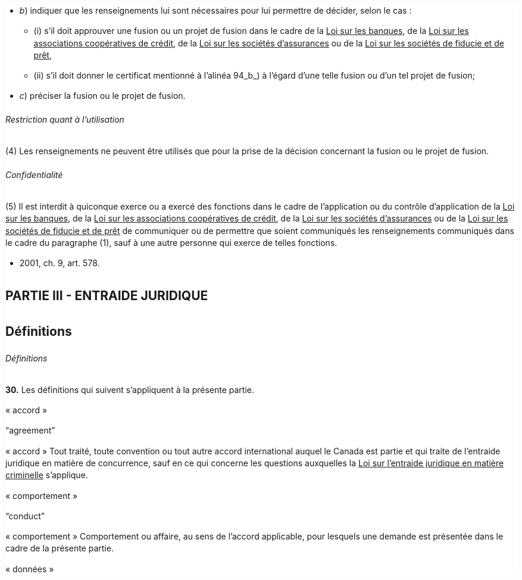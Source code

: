   * _b_) indiquer que les renseignements lui sont nécessaires pour lui permettre de décider, selon le cas :

    * (i) s’il doit approuver une fusion ou un projet de fusion dans le cadre de la [Loi sur les banques](/canada/fra/lois/B/B-1.01.md), de la [Loi sur les associations coopératives de crédit](/canada/fra/lois/C/C-41.01.md), de la [Loi sur les sociétés d’assurances](/canada/fra/lois/I/I-11.8.md) ou de la [Loi sur les sociétés de fiducie et de prêt](/canada/fra/lois/T/T-19.8.md),

    * (ii) s’il doit donner le certificat mentionné à l’alinéa 94_b_) à l’égard d’une telle fusion ou d’un tel projet de fusion;

  * _c_) préciser la fusion ou le projet de fusion.

###### Restriction quant à l’utilisation

(4) Les renseignements ne peuvent être utilisés que pour la prise de la décision concernant la fusion ou le projet de fusion.

###### Confidentialité

(5) Il est interdit à quiconque exerce ou a exercé des fonctions dans le cadre de l’application ou du contrôle d’application de la [Loi sur les banques](/canada/fra/lois/B/B-1.01.md), de la [Loi sur les associations coopératives de crédit](/canada/fra/lois/C/C-41.01.md), de la [Loi sur les sociétés d’assurances](/canada/fra/lois/I/I-11.8.md) ou de la [Loi sur les sociétés de fiducie et de prêt](/canada/fra/lois/T/T-19.8.md) de communiquer ou de permettre que soient communiqués les renseignements communiqués dans le cadre du paragraphe (1), sauf à une autre personne qui exerce de telles fonctions.

  * 2001, ch. 9, art. 578.

## PARTIE III - ENTRAIDE JURIDIQUE

## Définitions

###### Définitions

**30.** Les définitions qui suivent s’appliquent à la présente partie.

« accord »

“agreement”

    

« accord » Tout traité, toute convention ou tout autre accord international auquel le Canada est partie et qui traite de l’entraide juridique en matière de concurrence, sauf en ce qui concerne les questions auxquelles la [Loi sur l’entraide juridique en matière criminelle](/canada/fra/lois/M/M-13.6.md) s’applique.

« comportement »

“conduct”

    

« comportement » Comportement ou affaire, au sens de l’accord applicable, pour lesquels une demande est présentée dans le cadre de la présente partie.

« données »
    